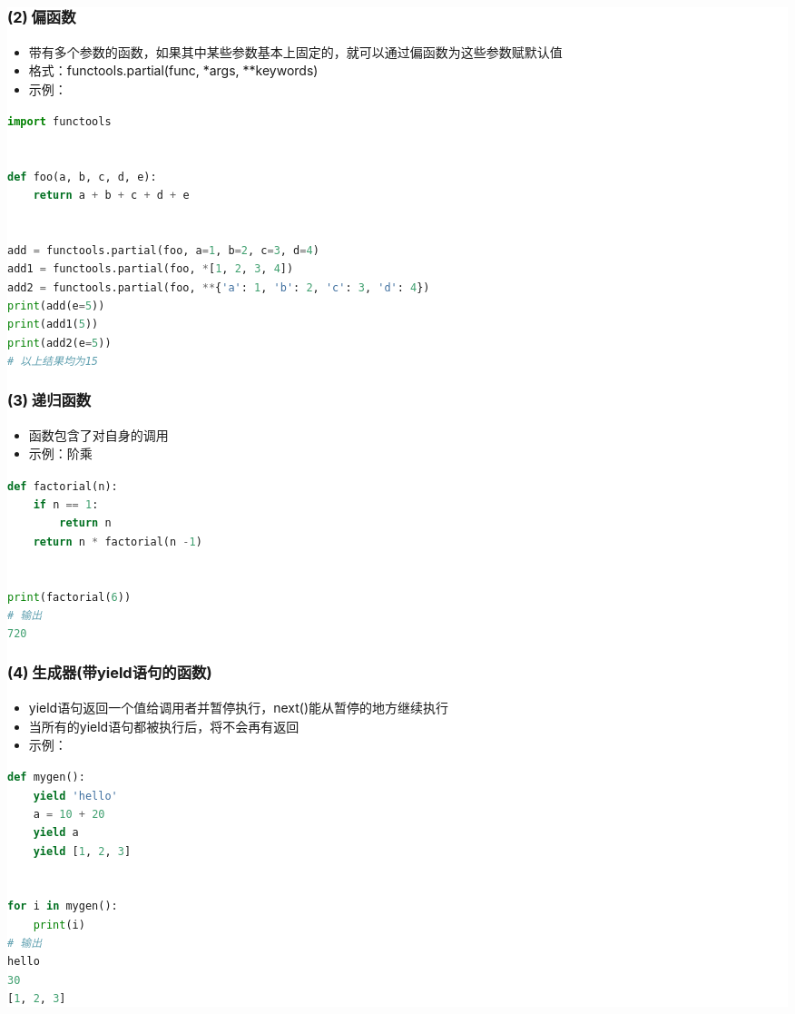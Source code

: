 ### (2) 偏函数

+ 带有多个参数的函数，如果其中某些参数基本上固定的，就可以通过偏函数为这些参数赋默认值
+ 格式：functools.partial(func, *args, **keywords)
+ 示例：

```python
import functools


def foo(a, b, c, d, e):
    return a + b + c + d + e


add = functools.partial(foo, a=1, b=2, c=3, d=4)
add1 = functools.partial(foo, *[1, 2, 3, 4])
add2 = functools.partial(foo, **{'a': 1, 'b': 2, 'c': 3, 'd': 4})
print(add(e=5))
print(add1(5))
print(add2(e=5))
# 以上结果均为15
```

### (3) 递归函数

+ 函数包含了对自身的调用
+ 示例：阶乘

```python
def factorial(n):
    if n == 1:
        return n
    return n * factorial(n -1)


print(factorial(6))
# 输出
720
```

### (4) 生成器(带yield语句的函数)

+ yield语句返回一个值给调用者并暂停执行，next()能从暂停的地方继续执行
+ 当所有的yield语句都被执行后，将不会再有返回
+ 示例：

```python
def mygen():
    yield 'hello'
    a = 10 + 20
    yield a
    yield [1, 2, 3]


for i in mygen():
    print(i)
# 输出
hello
30
[1, 2, 3]
```
